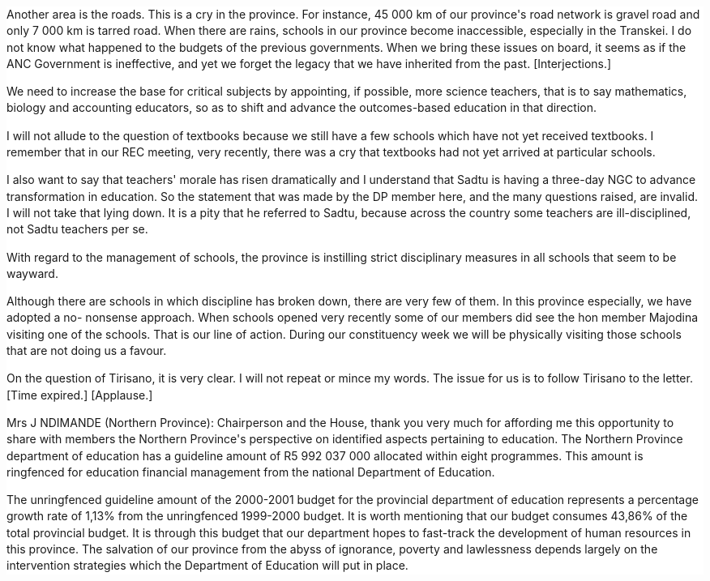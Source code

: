 Another area is the roads. This is a cry in the province. For instance, 45
000 km of our province's road network is gravel road and only 7 000 km is
tarred road. When there are rains, schools in our province become
inaccessible, especially in the Transkei. I do not know what happened to
the budgets of the previous governments. When we bring these issues on
board, it seems as if the ANC Government is ineffective, and yet we forget
the legacy that we have inherited from the past. [Interjections.]

We need to increase the base for critical subjects by appointing, if
possible, more science teachers, that is to say mathematics, biology and
accounting educators, so as to shift and advance the outcomes-based
education in that direction.

I will not allude to the question of textbooks because we still have a few
schools which have not yet received textbooks. I remember that in our REC
meeting, very recently, there was a cry that textbooks had not yet arrived
at particular schools.

I also want to say that teachers' morale has risen dramatically and I
understand that Sadtu is having a three-day NGC to advance transformation
in education. So the statement that was made by the DP member here, and the
many questions raised, are invalid. I will not take that lying down. It is
a pity that he referred to Sadtu, because across the country some teachers
are ill-disciplined, not Sadtu teachers per se.

With regard to the management of schools, the province is instilling strict
disciplinary measures in all schools that seem to be wayward.

Although there are schools in which discipline has broken down, there are
very few of them. In this province especially, we have adopted a no-
nonsense approach. When schools opened very recently some of our members
did see the hon member Majodina visiting one of the schools. That is our
line of action. During our constituency week we will be physically visiting
those schools that are not doing us a favour.

On the question of Tirisano, it is very clear. I will not repeat or mince
my words. The issue for us is to follow Tirisano to the letter. [Time
expired.] [Applause.]

Mrs J NDIMANDE (Northern Province): Chairperson and the House, thank you
very much for affording me this opportunity to share with members the
Northern Province's perspective on identified aspects pertaining to
education. The Northern Province department of education has a guideline
amount of R5 992 037 000 allocated within eight programmes. This amount is
ringfenced for education financial management from the national Department
of Education.

The unringfenced guideline amount of the 2000-2001 budget for the
provincial department of education represents a percentage growth rate of
1,13% from the unringfenced 1999-2000 budget. It is worth mentioning that
our budget consumes 43,86% of the total provincial budget. It is through
this budget that our department hopes to fast-track the development of
human resources in this province.
The salvation of our province from the abyss of ignorance, poverty and
lawlessness depends largely on the intervention strategies which the
Department of Education will put in place.
